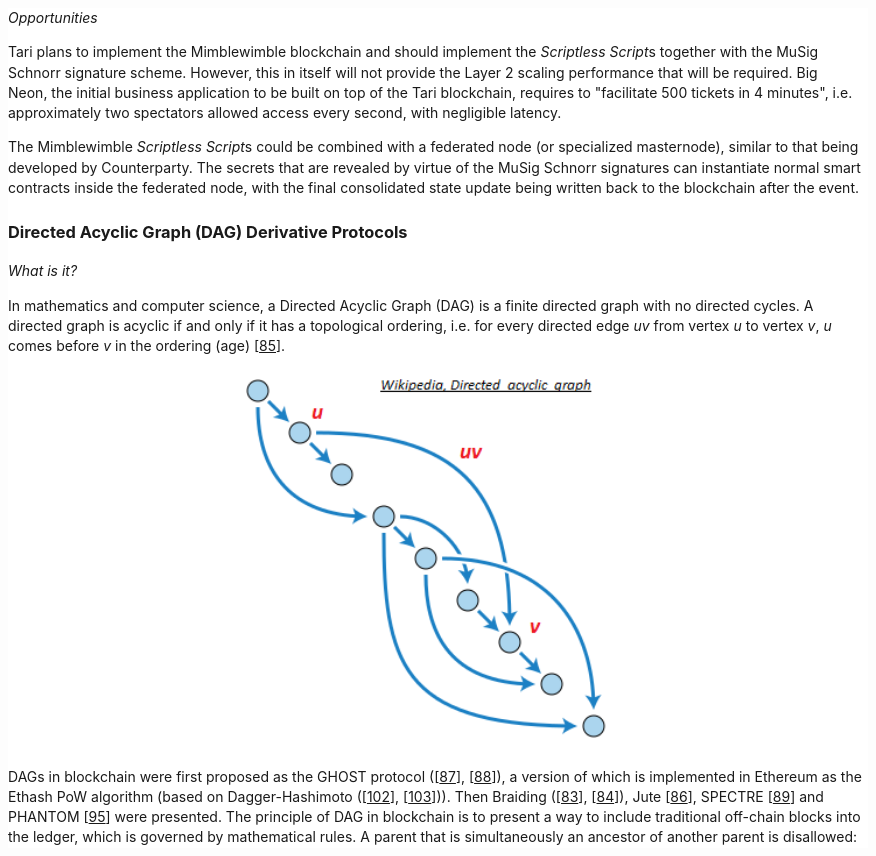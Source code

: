 *Opportunities*

Tari plans to implement the Mimblewimble blockchain and should implement the *Scriptless Script*s together with the 
MuSig Schnorr signature scheme. However, this in itself will not provide the Layer 2 scaling performance that will be 
required. Big Neon, the initial 
business application to be built on top of the Tari blockchain, requires to "facilitate 500 tickets in 4 minutes", i.e. 
approximately two spectators allowed access every second, with negligible latency. 

The Mimblewimble *Scriptless Script*s could be combined with a federated node (or specialized masternode), similar to 
that being developed by Counterparty. The secrets that are revealed by virtue of the MuSig Schnorr signatures can 
instantiate normal smart contracts inside the federated node, with the final consolidated state update being written 
back to the blockchain after the event.

### Directed Acyclic Graph (DAG) Derivative Protocols

*What is it?*

In mathematics and computer science, a Directed Acyclic Graph (DAG) is a finite directed graph with no directed cycles. 
A directed graph is acyclic if and only if it has a topological ordering, i.e. for every directed edge *uv* from vertex 
*u* to vertex *v*, *u* comes before *v* in the ordering (age) [[85]]. 

<p align="center"><img src="./sources/DAG.png" width="400" /></p>

DAGs in blockchain were first proposed as the GHOST protocol ([[87]], [[88]]), a version of which is implemented in 
Ethereum as the Ethash PoW algorithm (based on Dagger-Hashimoto ([[102]], [[103]])). Then Braiding ([[83]], [[84]]), 
Jute [[86]], SPECTRE [[89]] and PHANTOM [[95]] were presented. The principle of DAG in blockchain is to present a way 
to include traditional off-chain blocks into the ledger, which is governed by mathematical rules. A parent that is 
simultaneously an ancestor of another parent is disallowed:


[1]: https://en.wikipedia.org/wiki/OSI_model
[2]: https://www.microsoft.com/en-us/microsoft-365/blog/2018/02/12/decentralized-digital-identities-and-blockchain-the-future-as-we-see-it/
[3]: https://www.investinblockchain.com/trinity-protocol
[4]: http://plasma.io/plasma.pdf
[5]: https://nash.io/pdfs/whitepaper_v2.pdf
[6]: https://cdn.omise.co/omg/whitepaper.pdf
[7]: https://cointelegraph.com/news/the-rise-of-masternodes-might-soon-be-followed-by-the-creation-of-servicenodes
[8]: https://blockonomi.com/masternode-guide/
[9]: https://medium.com/dash-for-newbies/what-the-heck-is-a-dash-masternode-and-how-do-i-get-one-56e24121417e
[10]: https://en.bitcoin.it/wiki/Payment_channels
[11]: https://en.wikipedia.org/wiki/Lightning_Network
[12]: https://www.coindesk.com/bitcoin-isnt-crypto-adding-lightning-tech-now/
[13]: https://cryptoverze.com/what-is-bitcoin-lightning-network/
[14]: https://omisego.network/
[15]: https://medium.com/loom-network/everything-you-need-to-know-about-loom-network-all-in-one-place-updated-regularly-64742bd839fe
[16]: https://medium.com/l4-media/making-sense-of-ethereums-layer-2-scaling-solutions-state-channels-plasma-and-truebit-22cb40dcc2f4
[17]: https://trinity.tech
[18]: https://trinity.tech/#/writepaper
[19]: https://counterfactual.com/statechannels
[20]: https://raiden.network/
[21]: https://raiden.network/101.html
[22]: https://coincentral.com/what-are-masternodes-an-introduction-and-guide/
[23]: https://funfair.io/state-channels-in-disguise
[24]: https://worldpaymentsreport.com/
[25]: https://usa.visa.com/visa-everywhere/innovation/contactless-payments-around-the-globe.html
[26]: https://usa.visa.com/dam/VCOM/download/corporate/media/visanet-technology/visa-net-fact-sheet.pdf
[27]: https://bitcoin.stackexchange.com/questions/59408/with-100-segwit-transactions-what-would-be-the-max-number-of-transaction-confi
[28]: https://bitsonblocks.net/2016/10/02/a-gentle-introduction-to-ethereum/
[29]: https://ethereum.stackexchange.com/questions/30175/what-is-the-size-bytes-of-a-simple-ethereum-transaction-versus-a-bitcoin-trans?rq=1
[30]: http://dashmasternode.org/what-is-a-masternode
[31]: https://medium.com/statechannels/counterfactual-generalized-state-channels-on-ethereum-d38a36d25fc6
[32]: https://funfair.io/wp-content/uploads/FunFair-Technical-White-Paper.pdf
[33]: https://0xproject.com/
[34]: https://0xproject.com/pdfs/0x_white_paper.pdf
[35]: https://nash.io
[36]: https://blog.0xproject.com/front-running-griefing-and-the-perils-of-virtual-settlement-part-1-8554ab283e97
[37]: https://blog.0xproject.com/front-running-griefing-and-the-perils-of-virtual-settlement-part-2-921b00109e21
[38]: https://storage.googleapis.com/pub-tools-public-publication-data/pdf/16cb30b4b92fd4989b8619a61752a2387c6dd474.pdf
[39]: https://golem.network/crowdfunding/Golemwhitepaper.pdf
[40]: http://people.cs.uchicago.edu/~teutsch/papers/truebit.pdf
[41]: https://medium.com/livepeer-blog/livepeers-path-to-decentralization-a9267fd16532
[42]: https://golem.network
[43]: https://truebit.io
[44]: http://cs-people.bu.edu/heilman/tumblebit 
[45]: https://eprint.iacr.org/2016/575.pdf 
[46]: https://medium.com/@Stratisplatform/anonymous-transactions-coming-to-stratis-fced3f5abc2e 
[47]: https://github.com/BUSEC/TumbleBit 
[48]: https://github.com/nTumbleBit/nTumbleBit 
[49]: https://stratisplatform.com/2017/07/17/breeze-tumblebit-server-experimental-release 
[50]: https://stratisplatform.com/2017/09/20/breeze-wallet-with-breeze-privacy-protocol-dev-update 
[51]: https://eprint.iacr.org/2016/056.pdf 
[52]: https://www.youtube.com/watch?v=8BLWUUPfh2Q&feature=youtu.be&t=1h3m10s 
[53]: https://bitcoinmagazine.com/articles/better-bitcoin-privacy-scalability-developers-are-making-tumblebit-reality 
[54]: https://en.bitcoin.it/wiki/Contract 
[55]: https://stratisplatform.com/2017/08/10/bitcoin-privacy-tumblebit-integrated-into-breeze 
[56]: https://www.bitcoinmarketinsider.com/tumblebit-wallet-reaches-one-step-forward 
[57]: https://www.ethnews.com/a-survey-of-second-layer-solutions-for-blockchain-scaling-part-1 
[58]: https://lunyr.com/article/Second-Layer_Scaling 
[59]: https://www.rsk.co 
[60]: https://uploads.strikinglycdn.com/files/ec5278f8-218c-407a-af3c-ab71a910246d/LuminoTransactionCompressionProtocolLTCP.pdf 
[61]: https://cryptonewsmonitor.com/2017/11/11/bitcoin-based-ethereum-rival-rsk-set-to-launch-next-month 
[62]: https://media.rsk.co/ 
[63]: http://www.drivechain.info 
[64]: http://www.truthcoin.info/blog/drivechain 
[65]: https://www.rsk.co/blog/sidechains-drivechains-and-rsk-2-way-peg-design 
[66]:  https://en.bitcoin.it/wiki/Pay_to_script_hash 
[67]: http://bitcoinhivemind.com 
[68]: http://drivechains.org/what-are-drivechains/what-does-it-enable 
[69]: https://bitcoinmagazine.com/articles/bloq-s-paul-sztorc-on-the-main-benefits-of-sidechains-1463417446 
[70]:  https://blockstream.com/technology 
[71]: https://blockstream.com/sidechains.pdf 
[72]: https://blockstream.com/strong-federations.pdf 
[73]: https://github.com/CounterpartyXCP/Documentation/blob/master/Basics/FAQ-SmartContracts.md 
[74]: https://medium.com/@droplister/counterparty-development-101-2f4d9b0c8df3 
[75]: https://counterparty.io 
[76]: https://coval.readme.io/docs 
[77]: https://bitcoinmagazine.com/articles/scriptless-scripts-how-bitcoin-can-support-smart-contracts-without-smart-contracts 
[78]: https://blockstream.com/2018/01/23/musig-key-aggregation-schnorr-signatures.html 
[79]: https://eprint.iacr.org/2018/068.pdf 
[80]: https://download.wpsoftware.net/bitcoin/wizardry/mw-slides/2017-03-mit-bitcoin-expo/slides.pdf 
[81]: https://github.com/sipa/bips/blob/bip-schnorr/bip-schnorr.mediawiki 
[82]: https://bitcoinmagazine.com/articles/if-there-is-an-answer-to-selfish-mining-braiding-could-be-it-1482876153 
[83]: https://scalingbitcoin.org/hongkong2015/presentations/DAY2/2_breaking_the_chain_1_mcelrath.pdf 
[84]: https://rawgit.com/mcelrath/braidcoin/master/Braid%2BExamples.html 
[85]: https://en.wikipedia.org/wiki/Directed_acyclic_graph 
[86]: https://scalingbitcoin.org/milan2016/presentations/D2%20-%209%20-%20David%20Vorick.pdf 
[87]: https://eprint.iacr.org/2013/881.pdf 
[88]: http://fc15.ifca.ai/preproceedings/paper_101.pdf 
[89]: http://www.cs.huji.ac.il/~yoni_sompo/pubs/16/SPECTRE_complete.pdf 
[90]: https://www.iota.org/ 
[91]: https://nano.org/en 
[92]: https://byteball.org/ 
[93]: https://medium.com/@avivzohar/the-spectre-protocol-7dbbebb707b 
[94]: https://eprint.iacr.org/2016/1159.pdf 
[95]: https://docs.wixstatic.com/ugd/242600_92372943016c47ecb2e94b2fc07876d6.pdf 
[96]: https://www.daglabs.com 
[97]: http://networkcultures.org/unlikeus/resources/articles/what-is-a-federated-network 
[98]: https://towardsdatascience.com/federated-byzantine-agreement-24ec57bf36e0 
[99]: https://counterparty.io/docs/faq 
[100]: https://counterparty.io/docs/protocol_specification 
[101]: https://counterparty.io/news/why-proof-of-burn 
[102]: http://www.hashcash.org/papers/dagger.html 
[103]: https://web.archive.org/web/20170810043640/https://pdfs.semanticscholar.org/3b23/7cc60c1b9650e260318d33bec471b8202d5e.pdf 